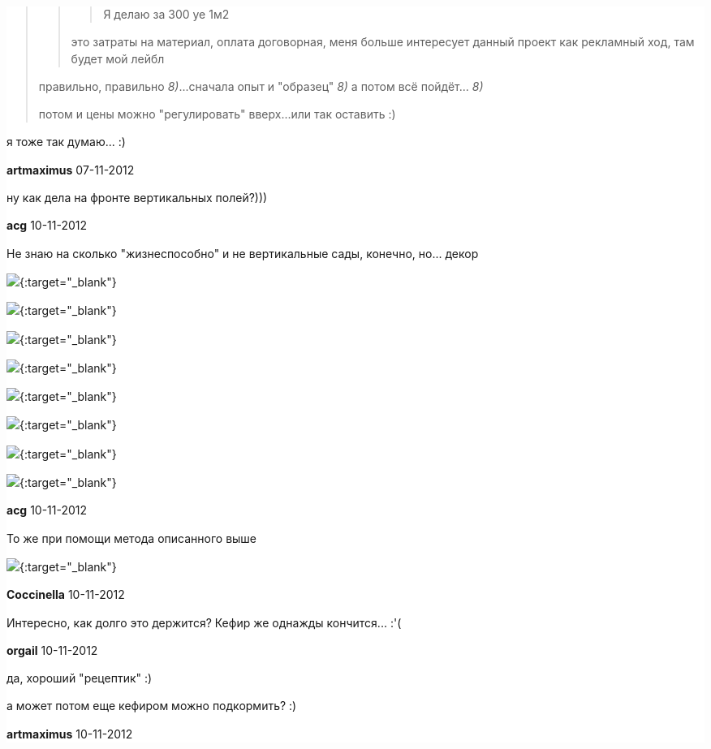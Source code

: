 > > > 
> > > 
> > > 
> > > Я делаю за 300 уе 1м2
> > 
> > 
> > 
> > это затраты на материал, оплата договорная, меня больше интересует данный проект как рекламный ход, там будет мой лейбл
> 
> 
> 
> правильно, правильно *8)*...сначала опыт и "образец" *8)* а потом всё пойдёт... *8)*
> 
> потом и цены можно "регулировать" вверх...или так оставить :)

я тоже так думаю... :)


**artmaximus** 07-11-2012

ну как дела на фронте вертикальных полей?)))


**acg** 10-11-2012

Не знаю на сколько "жизнеспособно" и не вертикальные сады, конечно, но... декор

[![](/attachimages/11857_1.jpg)](https://t.me/ponics_ru_files/7122){:target="_blank"}

[![](/attachimages/11859_2.jpg)](https://t.me/ponics_ru_files/7123){:target="_blank"}

[![](/attachimages/11861_3.jpg)](https://t.me/ponics_ru_files/7124){:target="_blank"}

[![](/attachimages/11863_4.jpg)](https://t.me/ponics_ru_files/7125){:target="_blank"}

[![](/attachimages/11865_5.jpg)](https://t.me/ponics_ru_files/7126){:target="_blank"}

[![](/attachimages/11867_6.jpg)](https://t.me/ponics_ru_files/7127){:target="_blank"}

[![](/attachimages/11869_7.jpg)](https://t.me/ponics_ru_files/7128){:target="_blank"}

[![](/attachimages/11871_8.jpg)](https://t.me/ponics_ru_files/7129){:target="_blank"}

**acg** 10-11-2012

То же при помощи метода описанного выше

[![](/attachimages/11873_10.jpg)](https://t.me/ponics_ru_files/7130){:target="_blank"}

**Coccinella** 10-11-2012

Интересно, как долго это держится? Кефир же однажды кончится... :&#039;(


**orgail** 10-11-2012

да, хороший "рецептик" :)

а может потом еще кефиром можно подкормить? :)


**artmaximus** 10-11-2012
